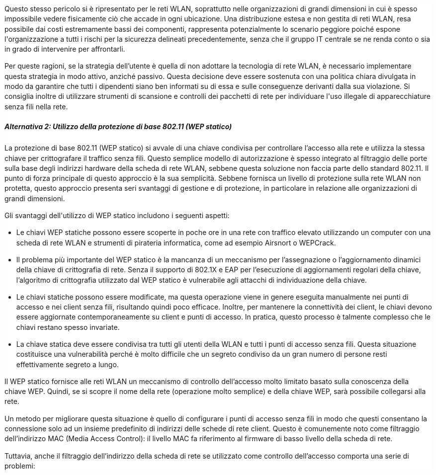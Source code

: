 Questo stesso pericolo si è ripresentato per le reti WLAN, soprattutto nelle organizzazioni di grandi dimensioni in cui è spesso impossibile vedere fisicamente ciò che accade in ogni ubicazione. Una distribuzione estesa e non gestita di reti WLAN, resa possibile dai costi estremamente bassi dei componenti, rappresenta potenzialmente lo scenario peggiore poiché espone l'organizzazione a tutti i rischi per la sicurezza delineati precedentemente, senza che il gruppo IT centrale se ne renda conto o sia in grado di intervenire per affrontarli.
  
Per queste ragioni, se la strategia dell’utente è quella di non adottare la tecnologia di rete WLAN, è necessario implementare questa strategia in modo attivo, anziché passivo. Questa decisione deve essere sostenuta con una politica chiara divulgata in modo da garantire che tutti i dipendenti siano ben informati su di essa e sulle conseguenze derivanti dalla sua violazione. Si consiglia inoltre di utilizzare strumenti di scansione e controlli dei pacchetti di rete per individuare l'uso illegale di apparecchiature senza fili nella rete.
  
##### Alternativa 2: Utilizzo della protezione di base 802.11 (WEP statico)
  
La protezione di base 802.11 (WEP statico) si avvale di una chiave condivisa per controllare l’accesso alla rete e utilizza la stessa chiave per crittografare il traffico senza fili. Questo semplice modello di autorizzazione è spesso integrato al filtraggio delle porte sulla base degli indirizzi hardware della scheda di rete WLAN, sebbene questa soluzione non faccia parte dello standard 802.11. Il punto di forza principale di questo approccio è la sua semplicità. Sebbene fornisca un livello di protezione sulla rete WLAN non protetta, questo approccio presenta seri svantaggi di gestione e di protezione, in particolare in relazione alle organizzazioni di grandi dimensioni.
  
Gli svantaggi dell'utilizzo di WEP statico includono i seguenti aspetti:
  
-   Le chiavi WEP statiche possono essere scoperte in poche ore in una rete con traffico elevato utilizzando un computer con una scheda di rete WLAN e strumenti di pirateria informatica, come ad esempio Airsnort o WEPCrack.
  
-   Il problema più importante del WEP statico è la mancanza di un meccanismo per l’assegnazione o l’aggiornamento dinamici della chiave di crittografia di rete. Senza il supporto di 802.1X e EAP per l’esecuzione di aggiornamenti regolari della chiave, l’algoritmo di crittografia utilizzato dal WEP statico è vulnerabile agli attacchi di individuazione della chiave.
  
-   Le chiavi statiche possono essere modificate, ma questa operazione viene in genere eseguita manualmente nei punti di accesso e nei client senza fili, risultando quindi poco efficace. Inoltre, per mantenere la connettività dei client, le chiavi devono essere aggiornate contemporaneamente su client e punti di accesso. In pratica, questo processo è talmente complesso che le chiavi restano spesso invariate.
  
-   La chiave statica deve essere condivisa tra tutti gli utenti della WLAN e tutti i punti di accesso senza fili. Questa situazione costituisce una vulnerabilità perché è molto difficile che un segreto condiviso da un gran numero di persone resti effettivamente segreto a lungo.
  
Il WEP statico fornisce alle reti WLAN un meccanismo di controllo dell’accesso molto limitato basato sulla conoscenza della chiave WEP. Quindi, se si scopre il nome della rete (operazione molto semplice) e della chiave WEP, sarà possibile collegarsi alla rete.
  
Un metodo per migliorare questa situazione è quello di configurare i punti di accesso senza fili in modo che questi consentano la connessione solo ad un insieme predefinito di indirizzi delle schede di rete client. Questo è comunemente noto come filtraggio dell’indirizzo MAC (Media Access Control): il livello MAC fa riferimento al firmware di basso livello della scheda di rete.
  
Tuttavia, anche il filtraggio dell’indirizzo della scheda di rete se utilizzato come controllo dell’accesso comporta una serie di problemi:
  